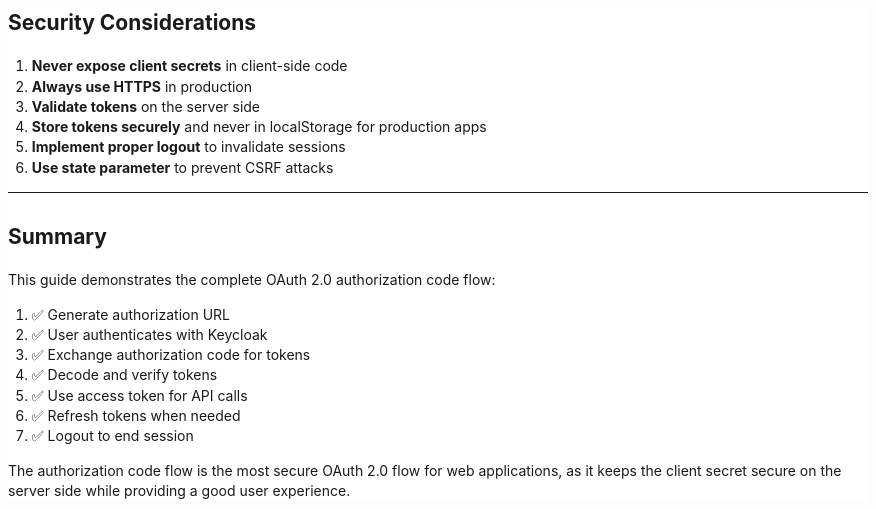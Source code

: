 ## Security Considerations

1. **Never expose client secrets** in client-side code
2. **Always use HTTPS** in production
3. **Validate tokens** on the server side
4. **Store tokens securely** and never in localStorage for production apps
5. **Implement proper logout** to invalidate sessions
6. **Use state parameter** to prevent CSRF attacks

---

## Summary

This guide demonstrates the complete OAuth 2.0 authorization code flow:

1. ✅ Generate authorization URL
2. ✅ User authenticates with Keycloak
3. ✅ Exchange authorization code for tokens
4. ✅ Decode and verify tokens
5. ✅ Use access token for API calls
6. ✅ Refresh tokens when needed
7. ✅ Logout to end session

The authorization code flow is the most secure OAuth 2.0 flow for web applications, as it keeps the client secret secure on the server side while providing a good user experience. 
